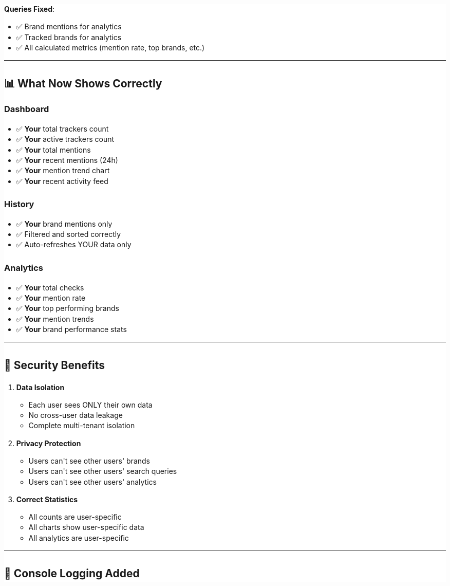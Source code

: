 **Queries Fixed**:
- ✅ Brand mentions for analytics
- ✅ Tracked brands for analytics
- ✅ All calculated metrics (mention rate, top brands, etc.)

---

## 📊 What Now Shows Correctly

### Dashboard
- ✅ **Your** total trackers count
- ✅ **Your** active trackers count
- ✅ **Your** total mentions
- ✅ **Your** recent mentions (24h)
- ✅ **Your** mention trend chart
- ✅ **Your** recent activity feed

### History
- ✅ **Your** brand mentions only
- ✅ Filtered and sorted correctly
- ✅ Auto-refreshes YOUR data only

### Analytics
- ✅ **Your** total checks
- ✅ **Your** mention rate
- ✅ **Your** top performing brands
- ✅ **Your** mention trends
- ✅ **Your** brand performance stats

---

## 🔐 Security Benefits

1. **Data Isolation**
   - Each user sees ONLY their own data
   - No cross-user data leakage
   - Complete multi-tenant isolation

2. **Privacy Protection**
   - Users can't see other users' brands
   - Users can't see other users' search queries
   - Users can't see other users' analytics

3. **Correct Statistics**
   - All counts are user-specific
   - All charts show user-specific data
   - All analytics are user-specific

---

## 🧪 Console Logging Added
